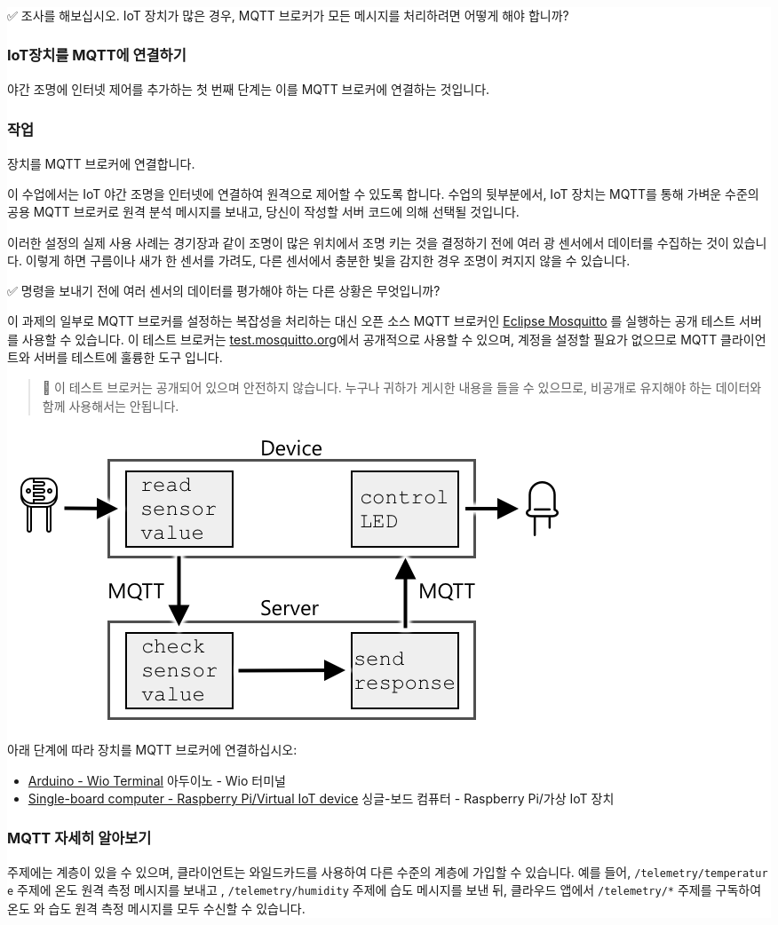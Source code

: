 ✅ 조사를 해보십시오. IoT 장치가 많은 경우, MQTT 브로커가 모든 메시지를 처리하려면 어떻게 해야 합니까?

### IoT장치를 MQTT에 연결하기

야간 조명에 인터넷 제어를 추가하는 첫 번째 단계는 이를 MQTT 브로커에 연결하는 것입니다.

### 작업

장치를 MQTT 브로커에 연결합니다.

이 수업에서는 IoT 야간 조명을 인터넷에 연결하여 원격으로 제어할 수 있도록 합니다. 수업의 뒷부분에서, IoT 장치는 MQTT를 통해 가벼운 수준의 공용 MQTT 브로커로 원격 분석 메시지를 보내고, 당신이 작성할 서버 코드에 의해 선택될 것입니다.

이러한 설정의 실제 사용 사례는 경기장과 같이 조명이 많은 위치에서 조명 키는 것을 결정하기 전에 여러 광 센서에서 데이터를 수집하는 것이 있습니다. 이렇게 하면 구름이나 새가 한 센서를 가려도, 다른 센서에서 충분한 빛을 감지한 경우 조명이 켜지지 않을 수 있습니다.

✅ 명령을 보내기 전에 여러 센서의 데이터를 평가해야 하는 다른 상황은 무엇입니까?

이 과제의 일부로 MQTT 브로커를 설정하는 복잡성을 처리하는 대신 오픈 소스 MQTT 브로커인 [Eclipse Mosquitto](https://www.mosquitto.org/) 를 실행하는 공개 테스트 서버를 사용할 수 있습니다. 이 테스트 브로커는 [test.mosquitto.org](https://test.mosquitto.org/)에서 공개적으로 사용할 수 있으며, 계정을 설정할 필요가 없으므로 MQTT 클라이언트와 서버를 테스트에 훌륭한 도구 입니다.

> 💁 이 테스트 브로커는 공개되어 있으며 안전하지 않습니다. 누구나 귀하가 게시한 내용을 들을 수 있으므로, 비공개로 유지해야 하는 데이터와 함께 사용해서는 안됩니다.

![../../../images/assignment-1-internet-flow.png](../../../../images/assignment-1-internet-flow.png)

아래 단계에 따라 장치를 MQTT 브로커에 연결하십시오:

- [Arduino - Wio Terminal](notion://www.notion.so/wio-terminal-mqtt.md) 아두이노 - Wio 터미널
- [Single-board computer - Raspberry Pi/Virtual IoT device](notion://www.notion.so/single-board-computer-mqtt.md) 싱글-보드 컴퓨터 - Raspberry Pi/가상 IoT 장치

### MQTT 자세히 알아보기

주제에는 계층이 있을 수 있으며, 클라이언트는 와일드카드를 사용하여 다른 수준의 계층에 가입할 수 있습니다. 예를 들어, `/telemetry/temperature` 주제에 온도 원격 측정 메시지를 보내고 , `/telemetry/humidity` 주제에 습도 메시지를 보낸 뒤, 클라우드 앱에서 `/telemetry/*` 주제를 구독하여 온도 와 습도 원격 측정 메시지를 모두 수신할 수 있습니다.

